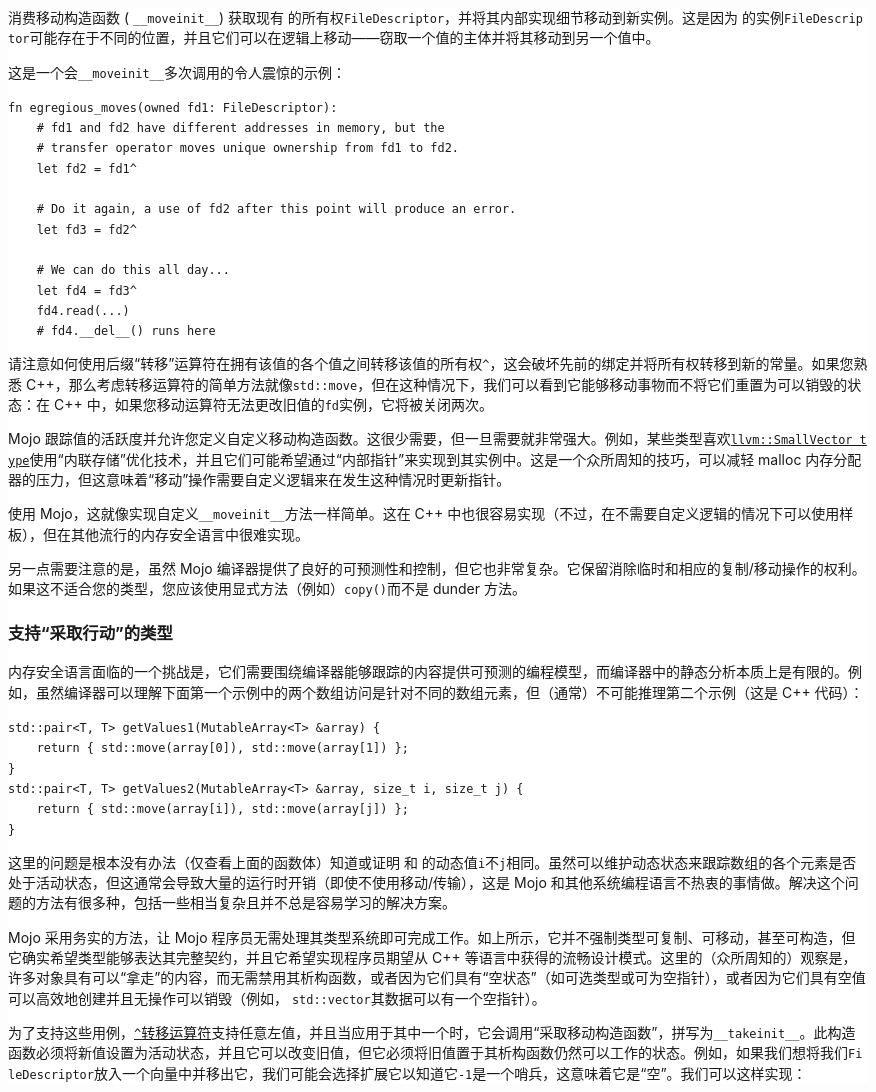 消费移动构造函数 ( `__moveinit__`) 获取现有 的所有权`FileDescriptor`，并将其内部实现细节移动到新实例。这是因为 的实例`FileDescriptor`可能存在于不同的位置，并且它们可以在逻辑上移动——窃取一个值的主体并将其移动到另一个值中。

这是一个会`__moveinit__`多次调用的令人震惊的示例：

```
fn egregious_moves(owned fd1: FileDescriptor):
    # fd1 and fd2 have different addresses in memory, but the
    # transfer operator moves unique ownership from fd1 to fd2.
    let fd2 = fd1^

    # Do it again, a use of fd2 after this point will produce an error.
    let fd3 = fd2^

    # We can do this all day...
    let fd4 = fd3^
    fd4.read(...)
    # fd4.__del__() runs here
```

请注意如何使用后缀“转移”运算符在拥有该值的各个值之间转移该值的所有权`^`，这会破坏先前的绑定并将所有权转移到新的常量。如果您熟悉 C++，那么考虑转移运算符的简单方法就像`std::move`，但在这种情况下，我们可以看到它能够移动事物而不将它们重置为可以销毁的状态：在 C++ 中，如果您移动运算符无法更改旧值的`fd`实例，它将被关闭两次。

Mojo 跟踪值的活跃度并允许您定义自定义移动构造函数。这很少需要，但一旦需要就非常强大。例如，某些类型喜欢[`llvm::SmallVector type`](https://llvm.org/docs/ProgrammersManual.html#llvm-adt-smallvector-h)使用“内联存储”优化技术，并且它们可能希望通过“内部指针”来实现到其实例中。这是一个众所周知的技巧，可以减轻 malloc 内存分配器的压力，但这意味着“移动”操作需要自定义逻辑来在发生这种情况时更新指针。

使用 Mojo，这就像实现自定义`__moveinit__`方法一样简单。这在 C++ 中也很容易实现（不过，在不需要自定义逻辑的情况下可以使用样板），但在其他流行的内存安全语言中很难实现。

另一点需要注意的是，虽然 Mojo 编译器提供了良好的可预测性和控制，但它也非常复杂。它保留消除临时和相应的复制/移动操作的权利。如果这不适合您的类型，您应该使用显式方法（例如）`copy()`而不是 dunder 方法。

### 支持“采取行动”的类型[](#types-that-support-a-taking-move)

内存安全语言面临的一个挑战是，它们需要围绕编译器能够跟踪的内容提供可预测的编程模型，而编译器中的静态分析本质上是有限的。例如，虽然编译器可以理解下面第一个示例中的两个数组访问是针对不同的数组元素，但（通常）不可能推理第二个示例（这是 C++ 代码）：

```
std::pair<T, T> getValues1(MutableArray<T> &array) {
    return { std::move(array[0]), std::move(array[1]) };
}
std::pair<T, T> getValues2(MutableArray<T> &array, size_t i, size_t j) {
    return { std::move(array[i]), std::move(array[j]) };
}
```

这里的问题是根本没有办法（仅查看上面的函数体）知道或证明 和 的动态值`i`不`j`相同。虽然可以维护动态状态来跟踪数组的各个元素是否处于活动状态，但这通常会导致大量的运行时开销（即使不使用移动/传输），这是 Mojo 和其他系统编程语言不热衷的事情做。解决这个问题的方法有很多种，包括一些相当复杂且并不总是容易学习的解决方案。

Mojo 采用务实的方法，让 Mojo 程序员无需处理其类型系统即可完成工作。如上所示，它并不强制类型可复制、可移动，甚至可构造，但它确实希望类型能够表达其完整契约，并且它希望实现程序员期望从 C++ 等语言中获得的流畅设计模式。这里的（众所周知的）观察是，许多对象具有可以“拿走”的内容，而无需禁用其析构函数，或者因为它们具有“空状态”（如可选类型或可为空指针），或者因为它们具有空值可以高效地创建并且无操作可以销毁（例如， `std::vector`其数据可以有一个空指针）。

为了支持这些用例，[`^`转移运算符](https://docs.modular.com/mojo/programming-manual.html#owned-arguments)支持任意左值，并且当应用于其中一个时，它会调用“采取移动构造函数”，拼写为`__takeinit__`。此构造函数必须将新值设置为活动状态，并且它可以改变旧值，但它必须将旧值置于其析构函数仍然可以工作的状态。例如，如果我们想将我们`FileDescriptor`放入一个向量中并移出它，我们可能会选择扩展它以知道它`-1`是一个哨兵，这意味着它是“空”。我们可以这样实现：
